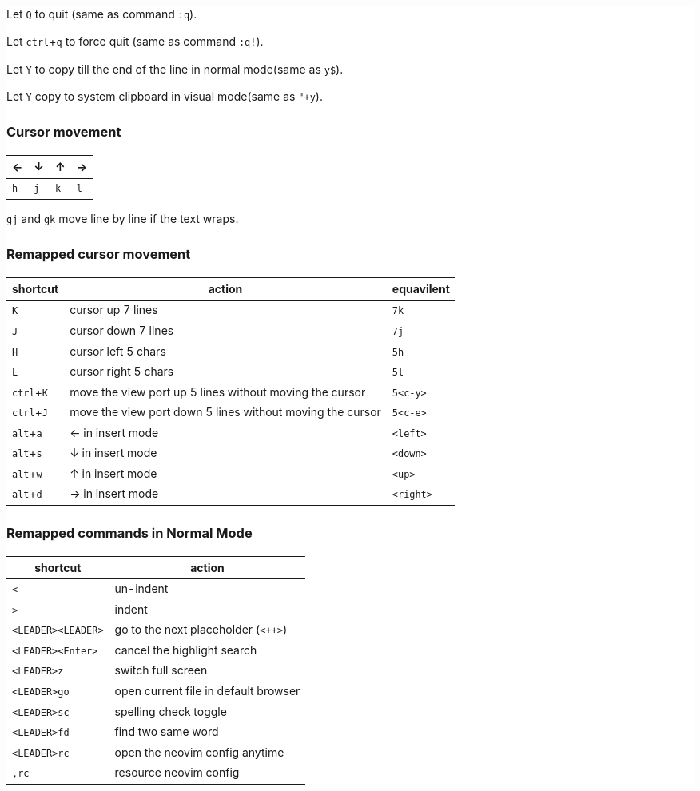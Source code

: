 Let `Q` to quit (same as command `:q`).

Let `ctrl`+`q` to force quit (same as command `:q!`).

Let `Y` to copy till the end of the line in normal mode(same as `y$`).

Let `Y` copy to system clipboard in visual mode(same as `"+y`).

### Cursor movement

| ←   | ↓   | ↑   | →   |
| --- | --- | --- | --- |
| `h` | `j` | `k` | `l` |

`gj` and `gk` move line by line if the text wraps.

### Remapped cursor movement

| shortcut   | action                                                    | equavilent |
| ---------- | --------------------------------------------------------- | ---------- |
| `K`        | cursor up 7 lines                                         | `7k`       |
| `J`        | cursor down 7 lines                                       | `7j`       |
| `H`        | cursor left 5 chars                                       | `5h`       |
| `L`        | cursor right 5 chars                                      | `5l`       |
| `ctrl`+`K` | move the view port up 5 lines without moving the cursor   | `5<c-y>`   |
| `ctrl`+`J` | move the view port down 5 lines without moving the cursor | `5<c-e>`   |
| `alt`+`a`  | ← in insert mode                                          | `<left>`   |
| `alt`+`s`  | ↓ in insert mode                                          | `<down>`   |
| `alt`+`w`  | ↑ in insert mode                                          | `<up>`     |
| `alt`+`d`  | → in insert mode                                          | `<right>`  |

 
 

### Remapped commands in Normal Mode

| shortcut           | action                               |
| ------------------ | ------------------------------------ |
| `<`                | un-indent                            |
| `>`                | indent                               |
| `<LEADER><LEADER>` | go to the next placeholder (`<++>`)  |
| `<LEADER><Enter>`  | cancel the highlight search          |
| `<LEADER>z`        | switch full screen                   |
| `<LEADER>go`       | open current file in default browser |
| `<LEADER>sc`       | spelling check toggle                |
| `<LEADER>fd`       | find two same word                   |
| `<LEADER>rc`       | open the neovim config anytime       |
| `,rc`              | resource neovim config               |
